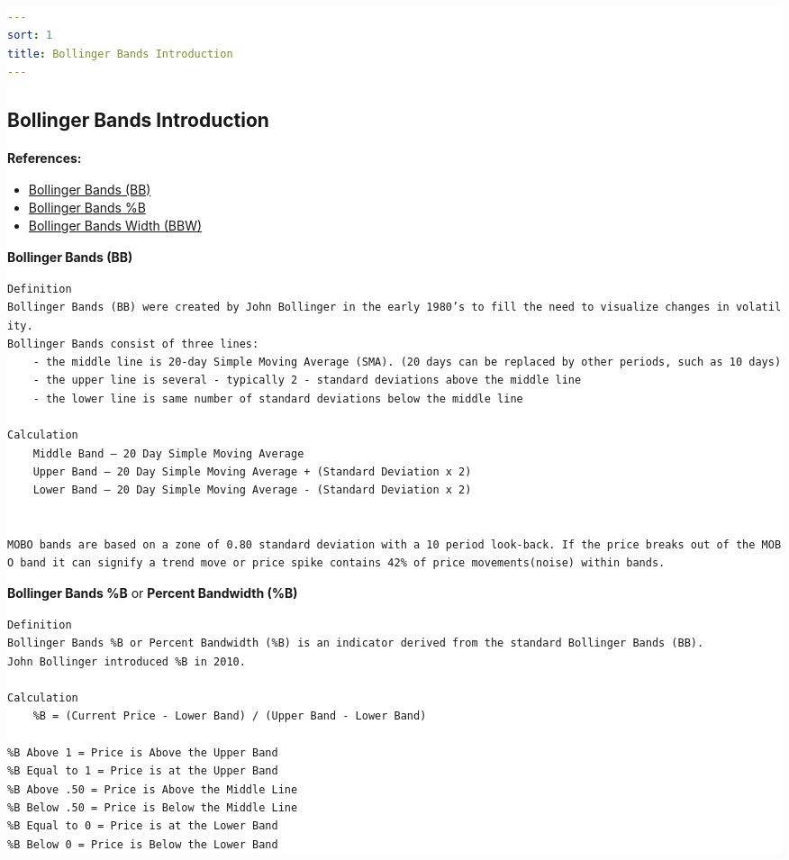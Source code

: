 ```yaml
---
sort: 1
title: Bollinger Bands Introduction
---
```



## Bollinger Bands Introduction

**References:**

- [Bollinger Bands (BB)](https://www.tradingview.com/support/solutions/43000501971-bollinger-bands-b-b/)
- [Bollinger Bands %B](https://www.tradingview.com/support/solutions/43000501971-bollinger-bands-b-b/)
- [Bollinger Bands Width (BBW)](https://www.tradingview.com/support/solutions/43000501972-bollinger-bands-width-bbw/)


**Bollinger Bands (BB)**
 
    Definition
    Bollinger Bands (BB) were created by John Bollinger in the early 1980’s to fill the need to visualize changes in volatility. 
    Bollinger Bands consist of three lines:
        - the middle line is 20-day Simple Moving Average (SMA). (20 days can be replaced by other periods, such as 10 days)
        - the upper line is several - typically 2 - standard deviations above the middle line
        - the lower line is same number of standard deviations below the middle line
       
    Calculation
        Middle Band – 20 Day Simple Moving Average
        Upper Band – 20 Day Simple Moving Average + (Standard Deviation x 2)
        Lower Band – 20 Day Simple Moving Average - (Standard Deviation x 2)
        
        
    MOBO bands are based on a zone of 0.80 standard deviation with a 10 period look-back. If the price breaks out of the MOBO band it can signify a trend move or price spike contains 42% of price movements(noise) within bands.

**Bollinger Bands %B** or **Percent Bandwidth (%B)**

    Definition
    Bollinger Bands %B or Percent Bandwidth (%B) is an indicator derived from the standard Bollinger Bands (BB). 
    John Bollinger introduced %B in 2010.

    Calculation
        %B = (Current Price - Lower Band) / (Upper Band - Lower Band)
        
    %B Above 1 = Price is Above the Upper Band
    %B Equal to 1 = Price is at the Upper Band
    %B Above .50 = Price is Above the Middle Line
    %B Below .50 = Price is Below the Middle Line
    %B Equal to 0 = Price is at the Lower Band
    %B Below 0 = Price is Below the Lower Band
    